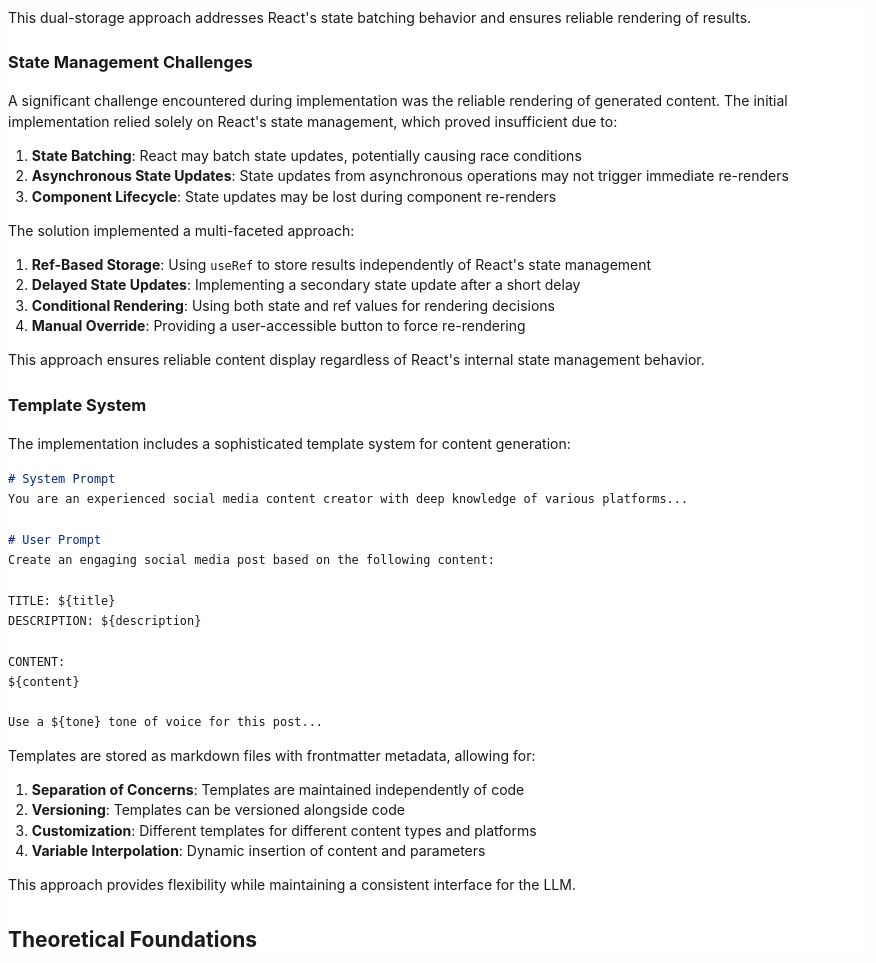 This dual-storage approach addresses React's state batching behavior and ensures reliable rendering of results.

### State Management Challenges

A significant challenge encountered during implementation was the reliable rendering of generated content. The initial implementation relied solely on React's state management, which proved insufficient due to:

1. **State Batching**: React may batch state updates, potentially causing race conditions
2. **Asynchronous State Updates**: State updates from asynchronous operations may not trigger immediate re-renders
3. **Component Lifecycle**: State updates may be lost during component re-renders

The solution implemented a multi-faceted approach:

1. **Ref-Based Storage**: Using `useRef` to store results independently of React's state management
2. **Delayed State Updates**: Implementing a secondary state update after a short delay
3. **Conditional Rendering**: Using both state and ref values for rendering decisions
4. **Manual Override**: Providing a user-accessible button to force re-rendering

This approach ensures reliable content display regardless of React's internal state management behavior.

### Template System

The implementation includes a sophisticated template system for content generation:

```markdown
# System Prompt
You are an experienced social media content creator with deep knowledge of various platforms...

# User Prompt
Create an engaging social media post based on the following content:

TITLE: ${title}
DESCRIPTION: ${description}

CONTENT:
${content}

Use a ${tone} tone of voice for this post...
```

Templates are stored as markdown files with frontmatter metadata, allowing for:

1. **Separation of Concerns**: Templates are maintained independently of code
2. **Versioning**: Templates can be versioned alongside code
3. **Customization**: Different templates for different content types and platforms
4. **Variable Interpolation**: Dynamic insertion of content and parameters

This approach provides flexibility while maintaining a consistent interface for the LLM.

## Theoretical Foundations
